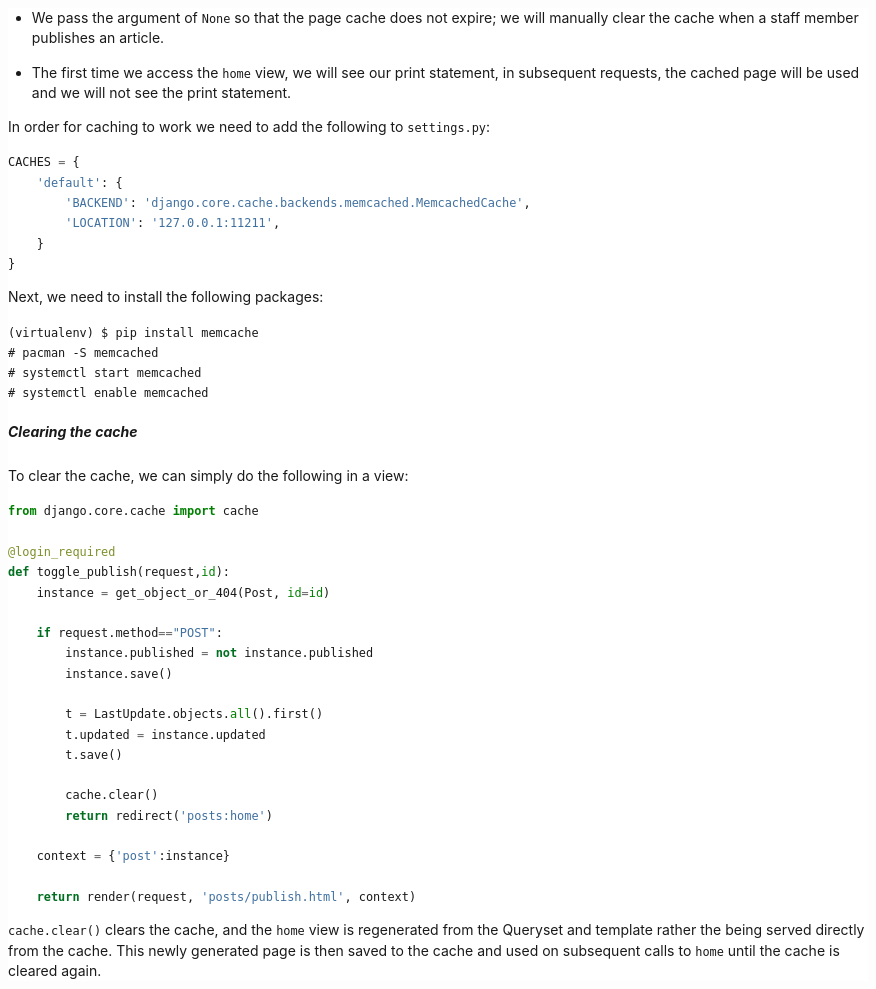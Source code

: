 - We pass the argument of `None` so that the page cache does not expire; we will manually clear the cache when a staff member publishes an article. 

- The first time we access the `home` view, we will see our print statement, in subsequent requests, the cached page will be used and we will not see the print statement. 

In order for caching to work we need to add the following to `settings.py`:

```python
CACHES = {
    'default': {
        'BACKEND': 'django.core.cache.backends.memcached.MemcachedCache',
        'LOCATION': '127.0.0.1:11211',
    }
}
```

Next, we need to install the following packages:

```
(virtualenv) $ pip install memcache 
# pacman -S memcached
# systemctl start memcached
# systemctl enable memcached
```

##### Clearing the cache

To clear the cache, we can simply do the following in a view: 

```python
from django.core.cache import cache

@login_required
def toggle_publish(request,id):
    instance = get_object_or_404(Post, id=id)

    if request.method=="POST":
        instance.published = not instance.published
        instance.save()

        t = LastUpdate.objects.all().first()
        t.updated = instance.updated
        t.save()

        cache.clear()
        return redirect('posts:home')

    context = {'post':instance}

    return render(request, 'posts/publish.html', context)
```

`cache.clear()` clears the cache, and the `home` view is regenerated from the Queryset and template rather the being served directly from the cache. This newly generated page is then saved to the cache and used on subsequent calls to `home` until the cache is cleared again. 

